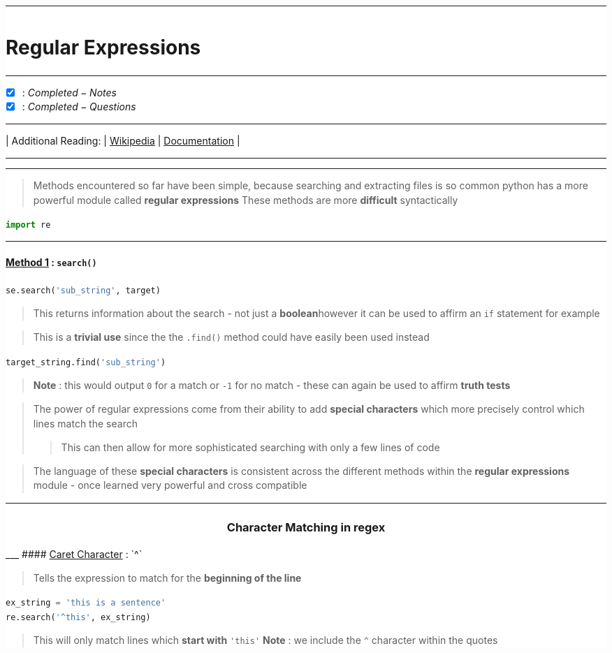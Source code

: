 ___
# Regular Expressions
___
- [x] : $Completed-Notes$
- [x] : $Completed-Questions$
___
| Additional Reading: | [Wikipedia]([https://en.wikipedia.org/wiki/Regular_expression](https://en.wikipedia.org/wiki/Regular_expression)) | [Documentation]([https://docs.python.org/library/re.html](https://docs.python.org/library/re.html)) |
___
___
> Methods encountered so far have been simple, because searching and extracting files is so common python has a more powerful module called **regular expressions** 
> These methods are more **difficult** syntactically

```python
import re
```

___
#### <u>Method 1</u> : `search()`

```python
se.search('sub_string', target)
```
> This returns information about the search - not just a **boolean**however it can be used to affirm an `if` statement for example

> This is a **trivial use** since the the `.find()` method could have easily been used instead
```python
target_string.find('sub_string')
```
> **Note** : this would output `0` for a match or `-1` for no match - these can again be used to affirm **truth tests** 

> The power of regular expressions come from their ability to add **special characters** which more precisely control which lines match the search 
> > This can then allow for more sophisticated searching with only a few lines of code

> The language of these **special characters** is consistent across the different methods within the **regular expressions** module - once learned very powerful and cross compatible

___
<center><h3>Character Matching in regex</h3></center>
___
#### <u>Caret Character</u> : `^`

> Tells the expression to match for the **beginning of the line** 
```python
ex_string = 'this is a sentence'
re.search('^this', ex_string)
```
> This will only match lines which **start with** `'this'` 
> **Note** : we include the `^` character within the quotes
